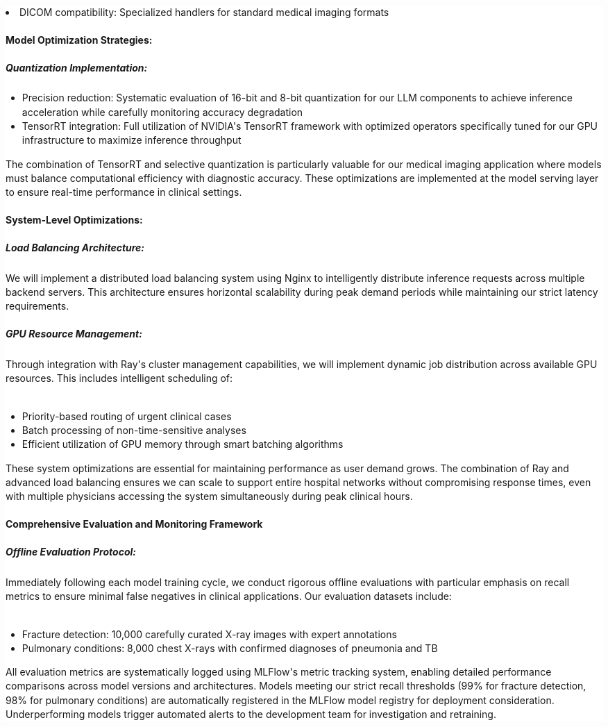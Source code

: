  <li>DICOM compatibility: Specialized handlers for standard medical imaging formats</li>
</ul>

#### Model Optimization Strategies:
##### Quantization Implementation: 
<ul>
 <li>Precision reduction: Systematic evaluation of 16-bit and 8-bit quantization for our LLM components to achieve inference acceleration while carefully monitoring accuracy degradation</li>
 <li>TensorRT integration: Full utilization of NVIDIA's TensorRT framework with optimized operators specifically tuned for our GPU infrastructure to maximize inference throughput</li> 
</ul>
The combination of TensorRT and selective quantization is particularly valuable for our medical imaging application where models must balance computational efficiency with diagnostic accuracy. These optimizations are implemented at the model serving layer to ensure real-time performance in clinical settings.

#### System-Level Optimizations:
##### Load Balancing Architecture: 
We will implement a distributed load balancing system using Nginx to intelligently distribute inference requests across multiple backend servers. This architecture ensures horizontal scalability during peak demand periods while maintaining our strict latency requirements.
##### GPU Resource Management: 
Through integration with Ray's cluster management capabilities, we will implement dynamic job distribution across available GPU resources. This includes intelligent scheduling of:<br><br>
<ul>
 <li>Priority-based routing of urgent clinical cases</li>
 <li>Batch processing of non-time-sensitive analyses</li>
 <li>Efficient utilization of GPU memory through smart batching algorithms</li>
</ul>

These system optimizations are essential for maintaining performance as user demand grows. The combination of Ray and advanced load balancing ensures we can scale to support entire hospital networks without compromising response times, even with multiple physicians accessing the system simultaneously during peak clinical hours.

#### Comprehensive Evaluation and Monitoring Framework
##### Offline Evaluation Protocol: 
Immediately following each model training cycle, we conduct rigorous offline evaluations with particular emphasis on recall metrics to ensure minimal false negatives in clinical applications. Our evaluation datasets include:<br><br>
<ul>
 <li>Fracture detection: 10,000 carefully curated X-ray images with expert annotations</li>
 <li>Pulmonary conditions: 8,000 chest X-rays with confirmed diagnoses of pneumonia and TB</li>
</ul>

All evaluation metrics are systematically logged using MLFlow's metric tracking system, enabling detailed performance comparisons across model versions and architectures. Models meeting our strict recall thresholds (99% for fracture detection, 98% for pulmonary conditions) are automatically registered in the MLFlow model registry for deployment consideration. Underperforming models trigger automated alerts to the development team for investigation and retraining.

